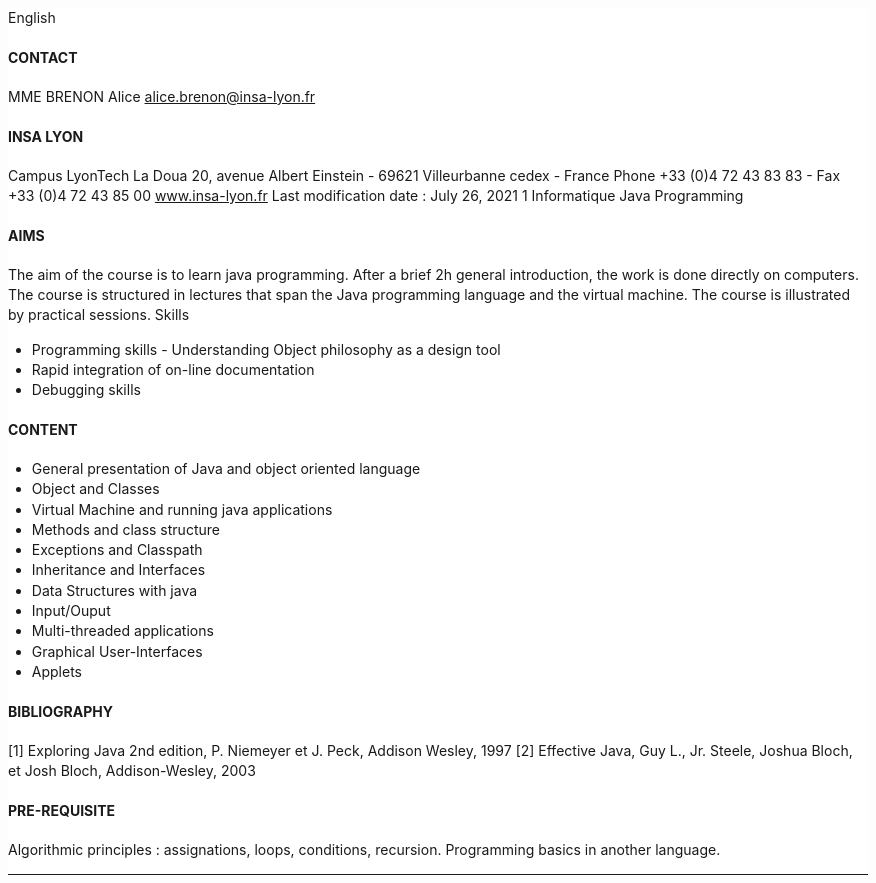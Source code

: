 English

#### CONTACT

MME BRENON Alice
alice.brenon@insa-lyon.fr

#### INSA LYON

Campus LyonTech La Doua
20, avenue Albert Einstein - 69621 Villeurbanne cedex - France
Phone +33 (0)4 72 43 83 83 - Fax +33 (0)4 72 43 85 00
www.insa-lyon.fr
Last modification date : July 26, 2021
1
Informatique
Java Programming

#### AIMS

The aim of the course is to learn java programming. After a brief 2h general introduction, the
work is done directly on computers. The course is structured in lectures that span the Java
programming language and the virtual machine. The course is illustrated by practical sessions.
Skills
- Programming skills - Understanding Object philosophy as a design tool
- Rapid integration of on-line documentation
- Debugging skills

#### CONTENT

- General presentation of Java and object oriented language
- Object and Classes
- Virtual Machine and running java applications
- Methods and class structure
- Exceptions and Classpath
- Inheritance and Interfaces
- Data Structures with java
- Input/Ouput
- Multi-threaded applications
- Graphical User-Interfaces
- Applets

#### BIBLIOGRAPHY

[1] Exploring Java 2nd edition, P. Niemeyer et J. Peck, Addison Wesley, 1997
[2] Effective Java, Guy L., Jr. Steele, Joshua Bloch, et Josh Bloch, Addison-Wesley, 2003

#### PRE-REQUISITE

Algorithmic principles : assignations, loops, conditions, recursion.
Programming basics in another language.


---
